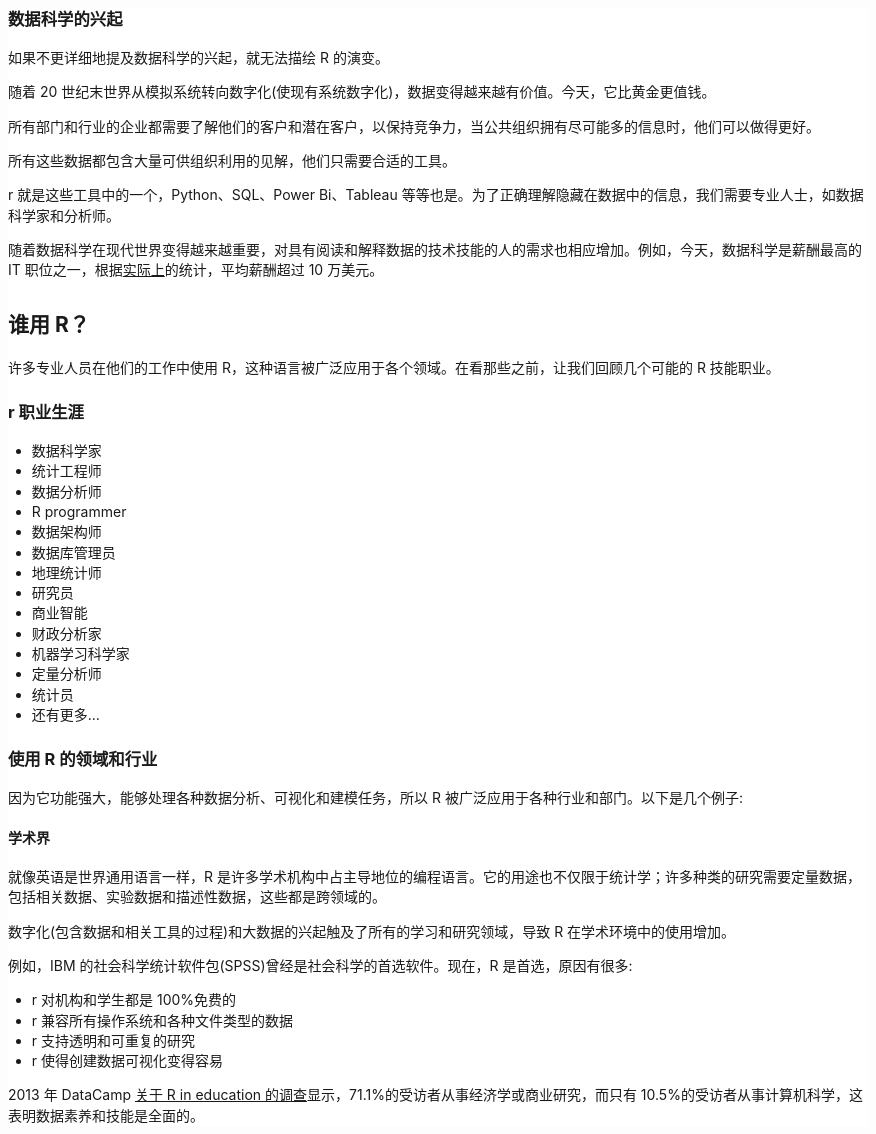 ### 数据科学的兴起

如果不更详细地提及数据科学的兴起，就无法描绘 R 的演变。

随着 20 世纪末世界从模拟系统转向数字化(使现有系统数字化)，数据变得越来越有价值。今天，它比黄金更值钱。

所有部门和行业的企业都需要了解他们的客户和潜在客户，以保持竞争力，当公共组织拥有尽可能多的信息时，他们可以做得更好。

所有这些数据都包含大量可供组织利用的见解，他们只需要合适的工具。

r 就是这些工具中的一个，Python、SQL、Power Bi、Tableau 等等也是。为了正确理解隐藏在数据中的信息，我们需要专业人士，如数据科学家和分析师。

随着数据科学在现代世界变得越来越重要，对具有阅读和解释数据的技术技能的人的需求也相应增加。例如，今天，数据科学是薪酬最高的 IT 职位之一，根据[实际上](https://web.archive.org/web/20220630031451/https://www.indeed.com/career/data-scientist/salaries)的统计，平均薪酬超过 10 万美元。

## 谁用 R？

许多专业人员在他们的工作中使用 R，这种语言被广泛应用于各个领域。在看那些之前，让我们回顾几个可能的 R 技能职业。

### r 职业生涯

*   数据科学家
*   统计工程师
*   数据分析师
*   R programmer
*   数据架构师
*   数据库管理员
*   地理统计师
*   研究员
*   商业智能
*   财政分析家
*   机器学习科学家
*   定量分析师
*   统计员
*   还有更多…

### 使用 R 的领域和行业

因为它功能强大，能够处理各种数据分析、可视化和建模任务，所以 R 被广泛应用于各种行业和部门。以下是几个例子:

#### 学术界

就像英语是世界通用语言一样，R 是许多学术机构中占主导地位的编程语言。它的用途也不仅限于统计学；许多种类的研究需要定量数据，包括相关数据、实验数据和描述性数据，这些都是跨领域的。

数字化(包含数据和相关工具的过程)和大数据的兴起触及了所有的学习和研究领域，导致 R 在学术环境中的使用增加。

例如，IBM 的社会科学统计软件包(SPSS)曾经是社会科学的首选软件。现在，R 是首选，原因有很多:

*   r 对机构和学生都是 100%免费的
*   r 兼容所有操作系统和各种文件类型的数据
*   r 支持透明和可重复的研究
*   r 使得创建数据可视化变得容易

2013 年 DataCamp [关于 R in education 的调查](https://web.archive.org/web/20220630031451/https://www.datacamp.com/blog/r-and-education-a-survey-on-the-use-of-r-in-education)显示，71.1%的受访者从事经济学或商业研究，而只有 10.5%的受访者从事计算机科学，这表明数据素养和技能是全面的。
